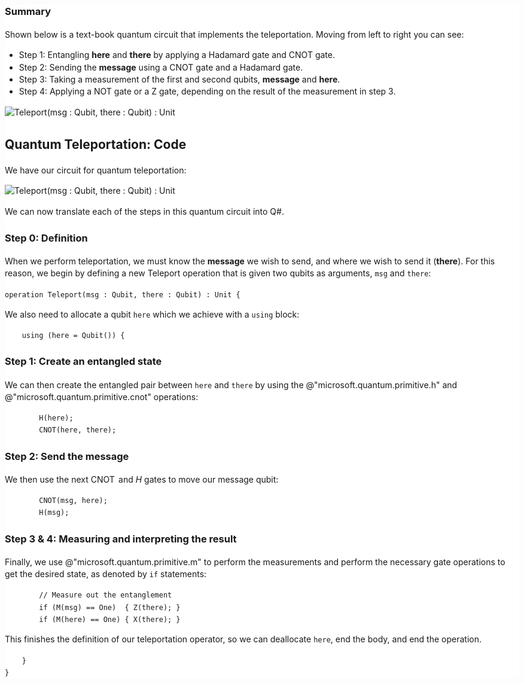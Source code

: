 ### Summary
Shown below is a text-book quantum circuit that implements the teleportation. Moving from left to right you can see:
- Step 1: Entangling __here__ and __there__ by applying a Hadamard gate and CNOT gate.
- Step 2: Sending the __message__ using a CNOT gate and a Hadamard gate.
- Step 3: Taking a measurement of the first and second qubits, __message__ and __here__.
- Step 4: Applying a NOT gate or a Z gate, depending on the result of the measurement in step 3.

![`Teleport(msg : Qubit, there : Qubit) : Unit`](~/media/teleportation.svg)

## Quantum Teleportation: Code

We have our circuit for quantum teleportation:

![`Teleport(msg : Qubit, there : Qubit) : Unit`](~/media/teleportation.svg)

We can now translate each of the steps in this quantum circuit into Q#.

### Step 0: Definition
When we perform teleportation, we must know the __message__ we wish to send, and where we wish to send it (__there__). For this reason, we begin by defining a new Teleport operation that is given two qubits as arguments, `msg` and `there`:

```qsharp
operation Teleport(msg : Qubit, there : Qubit) : Unit {
```

We also need to allocate a qubit `here` which we achieve with a `using` block:

```qsharp
    using (here = Qubit()) {
```

### Step 1: Create an entangled state
We can then create the entangled pair between `here` and `there` by using the @"microsoft.quantum.primitive.h" and @"microsoft.quantum.primitive.cnot" operations:

```qsharp
        H(here);
        CNOT(here, there);
```

### Step 2: Send the message
We then use the next $\operatorname{CNOT}$ and $H$ gates to move our message qubit:

```qsharp
        CNOT(msg, here);
        H(msg);
```

### Step 3 & 4: Measuring and interpreting the result
Finally, we use @"microsoft.quantum.primitive.m" to perform the measurements and perform the necessary gate operations to get the desired state, as denoted by `if` statements:

```qsharp
        // Measure out the entanglement
        if (M(msg) == One)  { Z(there); }
        if (M(here) == One) { X(there); }
```

This finishes the definition of our teleportation operator, so we can deallocate `here`, end the body, and end the operation.

```qsharp
    }
}
```
